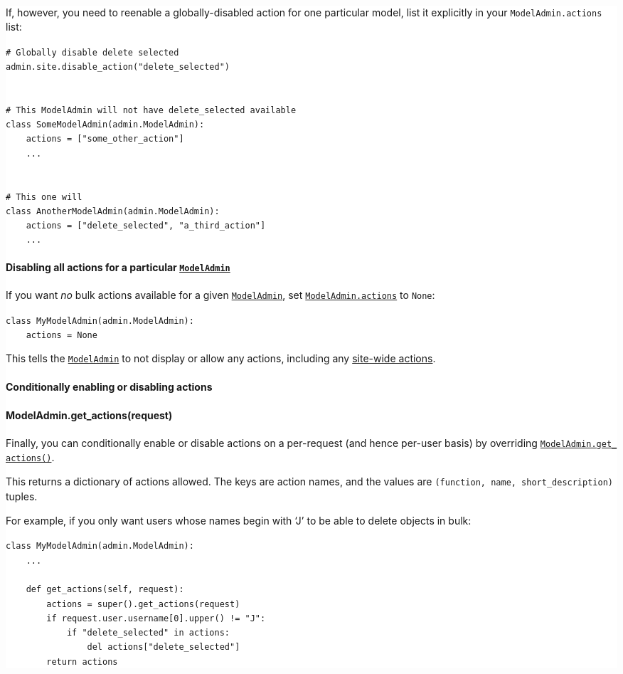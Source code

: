 If, however, you need to reenable a globally-disabled action for one
particular model, list it explicitly in your `ModelAdmin.actions` list:

```default
# Globally disable delete selected
admin.site.disable_action("delete_selected")


# This ModelAdmin will not have delete_selected available
class SomeModelAdmin(admin.ModelAdmin):
    actions = ["some_other_action"]
    ...


# This one will
class AnotherModelAdmin(admin.ModelAdmin):
    actions = ["delete_selected", "a_third_action"]
    ...
```

#### Disabling all actions for a particular [`ModelAdmin`](index.md#django.contrib.admin.ModelAdmin)

If you want *no* bulk actions available for a given [`ModelAdmin`](index.md#django.contrib.admin.ModelAdmin), set
[`ModelAdmin.actions`](index.md#django.contrib.admin.ModelAdmin.actions) to `None`:

```default
class MyModelAdmin(admin.ModelAdmin):
    actions = None
```

This tells the [`ModelAdmin`](index.md#django.contrib.admin.ModelAdmin) to not display or allow any actions,
including any [site-wide actions](#adminsite-actions).

#### Conditionally enabling or disabling actions

#### ModelAdmin.get_actions(request)

Finally, you can conditionally enable or disable actions on a per-request
(and hence per-user basis) by overriding [`ModelAdmin.get_actions()`](#django.contrib.admin.ModelAdmin.get_actions).

This returns a dictionary of actions allowed. The keys are action names, and
the values are `(function, name, short_description)` tuples.

For example, if you only want users whose names begin with ‘J’ to be able
to delete objects in bulk:

```default
class MyModelAdmin(admin.ModelAdmin):
    ...

    def get_actions(self, request):
        actions = super().get_actions(request)
        if request.user.username[0].upper() != "J":
            if "delete_selected" in actions:
                del actions["delete_selected"]
        return actions
```
